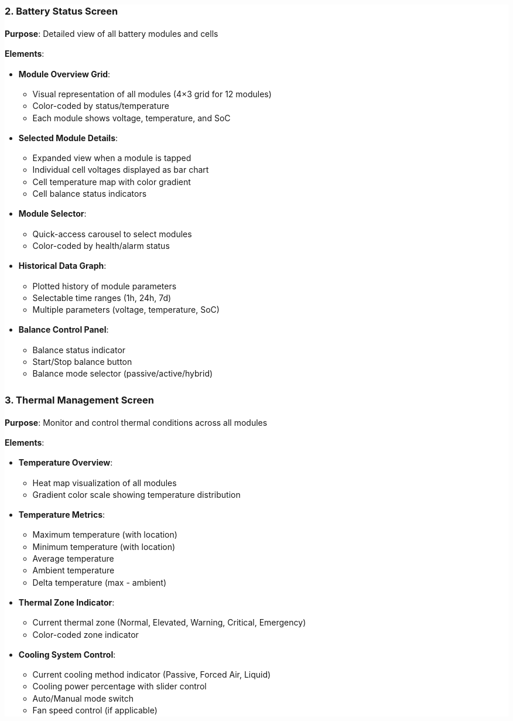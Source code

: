 ### 2. Battery Status Screen

**Purpose**: Detailed view of all battery modules and cells

**Elements**:
- **Module Overview Grid**:
  - Visual representation of all modules (4×3 grid for 12 modules)
  - Color-coded by status/temperature
  - Each module shows voltage, temperature, and SoC
  
- **Selected Module Details**:
  - Expanded view when a module is tapped
  - Individual cell voltages displayed as bar chart
  - Cell temperature map with color gradient
  - Cell balance status indicators
  
- **Module Selector**:
  - Quick-access carousel to select modules
  - Color-coded by health/alarm status
  
- **Historical Data Graph**:
  - Plotted history of module parameters
  - Selectable time ranges (1h, 24h, 7d)
  - Multiple parameters (voltage, temperature, SoC)

- **Balance Control Panel**:
  - Balance status indicator
  - Start/Stop balance button
  - Balance mode selector (passive/active/hybrid)

### 3. Thermal Management Screen

**Purpose**: Monitor and control thermal conditions across all modules

**Elements**:
- **Temperature Overview**:
  - Heat map visualization of all modules
  - Gradient color scale showing temperature distribution
  
- **Temperature Metrics**:
  - Maximum temperature (with location)
  - Minimum temperature (with location)
  - Average temperature
  - Ambient temperature
  - Delta temperature (max - ambient)
  
- **Thermal Zone Indicator**:
  - Current thermal zone (Normal, Elevated, Warning, Critical, Emergency)
  - Color-coded zone indicator
  
- **Cooling System Control**:
  - Current cooling method indicator (Passive, Forced Air, Liquid)
  - Cooling power percentage with slider control
  - Auto/Manual mode switch
  - Fan speed control (if applicable)
  